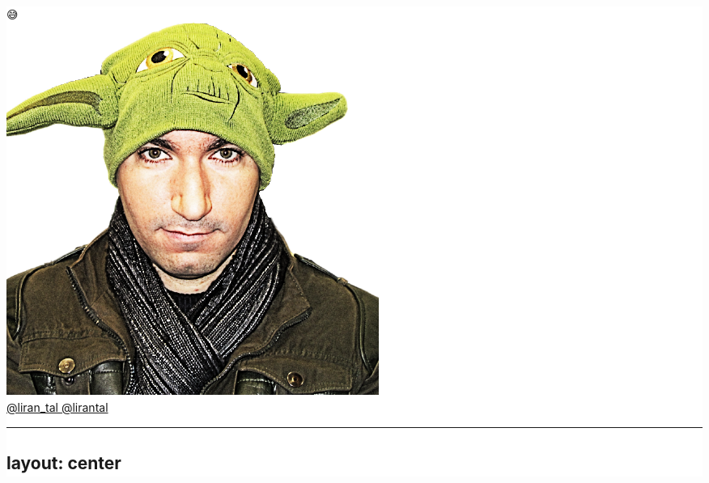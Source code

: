 
<div class="ml-8">
😅
</div>


</div>


<div class="flex flex-row justify-center gap-2 mt-12 align-middle">
  <div class="rounded-full w-1/8 bg-white">
    <img src="./images/lirantal.png" class="p-1 object-cover rounded-full" />
  </div>

  <div class="flex-col flex gap-4 justify-center text-center">
    <a href="https://x.com/liran_tal" target="_blank">
      <carbon:logo-twitter class="mr-1" /> @liran_tal
    </a>
    <a href="https://github.com/lirantal" target="_blank">
      <carbon:logo-github class="mr-1" /> @lirantal
    </a>
  </div>
</div>

---
layout: center
---
